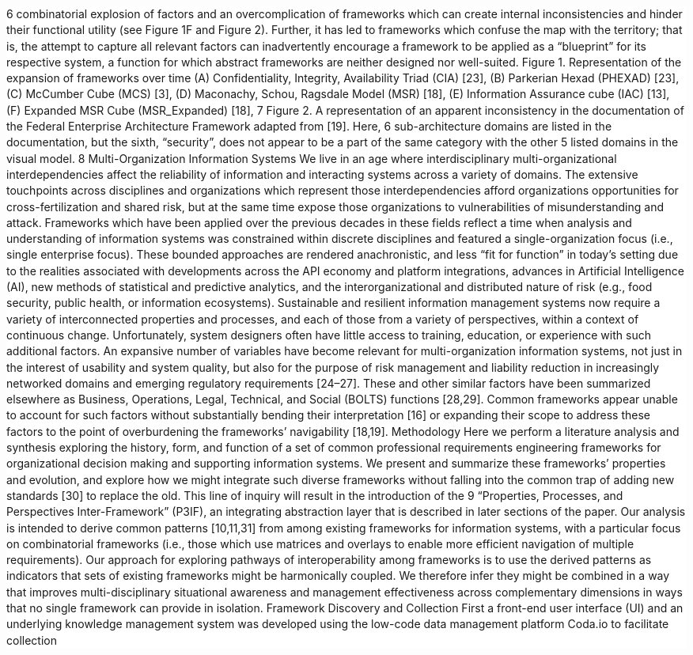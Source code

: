 6
combinatorial explosion of factors and an overcomplication of frameworks which can
create internal inconsistencies and hinder their functional utility (see Figure 1F and Figure
2). Further, it has led to frameworks which confuse the map with the territory; that is, the
attempt to capture all relevant factors can inadvertently encourage a framework to be
applied as a “blueprint” for its respective system, a function for which abstract frameworks
are neither designed nor well-suited.
Figure 1. Representation of the expansion of frameworks over time (A) Confidentiality, Integrity,
Availability Triad (CIA) [23], (B) Parkerian Hexad (PHEXAD) [23], (C) McCumber Cube (MCS) [3], (D)
Maconachy, Schou, Ragsdale Model (MSR) [18], (E) Information Assurance cube (IAC) [13], (F)
Expanded MSR Cube (MSR_Expanded) [18],
7
Figure 2. A representation of an apparent inconsistency in the documentation of the Federal
Enterprise Architecture Framework adapted from [19]. Here, 6 sub-architecture domains are listed
in the documentation, but the sixth, “security”, does not appear to be a part of the same category
with the other 5 listed domains in the visual model.
8
Multi-Organization Information Systems
We live in an age where interdisciplinary multi-organizational interdependencies affect the
reliability of information and interacting systems across a variety of domains. The extensive
touchpoints across disciplines and organizations which represent those interdependencies
afford organizations opportunities for cross-fertilization and shared risk, but at the same
time expose those organizations to vulnerabilities of misunderstanding and attack.
Frameworks which have been applied over the previous decades in these fields reflect a
time when analysis and understanding of information systems was constrained within
discrete disciplines and featured a single-organization focus (i.e., single enterprise focus).
These bounded approaches are rendered anachronistic, and less “fit for function” in today’s
setting due to the realities associated with developments across the API economy and
platform integrations, advances in Artificial Intelligence (AI), new methods of statistical and
predictive analytics, and the interorganizational and distributed nature of risk (e.g., food
security, public health, or information ecosystems). Sustainable and resilient information
management systems now require a variety of interconnected properties and processes,
and each of those from a variety of perspectives, within a context of continuous change.
Unfortunately, system designers often have little access to training, education, or
experience with such additional factors.
An expansive number of variables have become relevant for multi-organization information
systems, not just in the interest of usability and system quality, but also for the purpose of
risk management and liability reduction in increasingly networked domains and emerging
regulatory requirements [24–27]. These and other similar factors have been summarized
elsewhere as Business, Operations, Legal, Technical, and Social (BOLTS) functions [28,29].
Common frameworks appear unable to account for such factors without substantially
bending their interpretation [16] or expanding their scope to address these factors to the
point of overburdening the frameworks’ navigability [18,19].
Methodology
Here we perform a literature analysis and synthesis exploring the history, form, and
function of a set of common professional requirements engineering frameworks for
organizational decision making and supporting information systems. We present and
summarize these frameworks’ properties and evolution, and explore how we might
integrate such diverse frameworks without falling into the common trap of adding new
standards [30] to replace the old. This line of inquiry will result in the introduction of the
9
“Properties, Processes, and Perspectives Inter-Framework” (P3IF), an integrating abstraction
layer that is described in later sections of the paper.
Our analysis is intended to derive common patterns [10,11,31] from among existing
frameworks for information systems, with a particular focus on combinatorial frameworks
(i.e., those which use matrices and overlays to enable more efficient navigation of multiple
requirements). Our approach for exploring pathways of interoperability among frameworks
is to use the derived patterns as indicators that sets of existing frameworks might be
harmonically coupled. We therefore infer they might be combined in a way that improves
multi-disciplinary situational awareness and management effectiveness across
complementary dimensions in ways that no single framework can provide in isolation.
Framework Discovery and Collection
First a front-end user interface (UI) and an underlying knowledge management system was
developed using the low-code data management platform Coda.io to facilitate collection